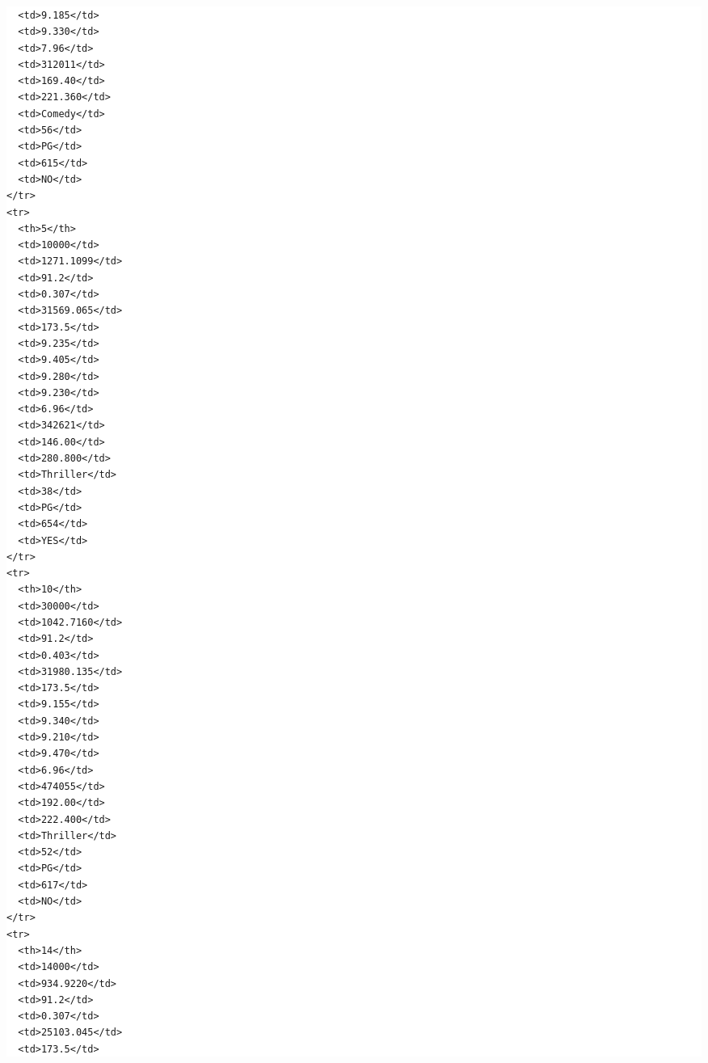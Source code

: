       <td>9.185</td>
      <td>9.330</td>
      <td>7.96</td>
      <td>312011</td>
      <td>169.40</td>
      <td>221.360</td>
      <td>Comedy</td>
      <td>56</td>
      <td>PG</td>
      <td>615</td>
      <td>NO</td>
    </tr>
    <tr>
      <th>5</th>
      <td>10000</td>
      <td>1271.1099</td>
      <td>91.2</td>
      <td>0.307</td>
      <td>31569.065</td>
      <td>173.5</td>
      <td>9.235</td>
      <td>9.405</td>
      <td>9.280</td>
      <td>9.230</td>
      <td>6.96</td>
      <td>342621</td>
      <td>146.00</td>
      <td>280.800</td>
      <td>Thriller</td>
      <td>38</td>
      <td>PG</td>
      <td>654</td>
      <td>YES</td>
    </tr>
    <tr>
      <th>10</th>
      <td>30000</td>
      <td>1042.7160</td>
      <td>91.2</td>
      <td>0.403</td>
      <td>31980.135</td>
      <td>173.5</td>
      <td>9.155</td>
      <td>9.340</td>
      <td>9.210</td>
      <td>9.470</td>
      <td>6.96</td>
      <td>474055</td>
      <td>192.00</td>
      <td>222.400</td>
      <td>Thriller</td>
      <td>52</td>
      <td>PG</td>
      <td>617</td>
      <td>NO</td>
    </tr>
    <tr>
      <th>14</th>
      <td>14000</td>
      <td>934.9220</td>
      <td>91.2</td>
      <td>0.307</td>
      <td>25103.045</td>
      <td>173.5</td>